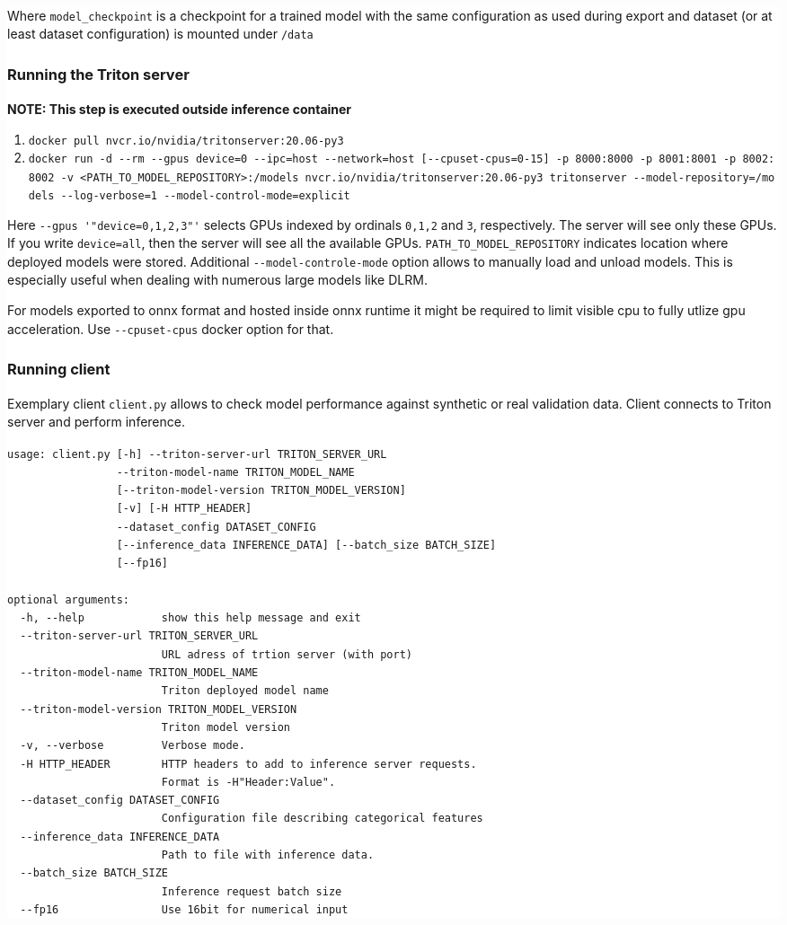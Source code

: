 Where `model_checkpoint` is a checkpoint for a trained model with the same configuration as used during export and dataset (or at least dataset configuration)
is mounted under `/data`

### Running the Triton server
**NOTE: This step is executed outside inference container**

1. `docker pull nvcr.io/nvidia/tritonserver:20.06-py3`
2. `docker run -d --rm --gpus device=0 --ipc=host --network=host [--cpuset-cpus=0-15] -p 8000:8000 -p 8001:8001 -p 8002:8002 -v <PATH_TO_MODEL_REPOSITORY>:/models nvcr.io/nvidia/tritonserver:20.06-py3 tritonserver --model-repository=/models --log-verbose=1 --model-control-mode=explicit`

Here `--gpus '"device=0,1,2,3"'` selects GPUs indexed by ordinals `0,1,2` and `3`, respectively. The server will see only these GPUs. If you write `device=all`, then the server will see all the available GPUs. `PATH_TO_MODEL_REPOSITORY` indicates location where
deployed models were stored. Additional `--model-controle-mode` option allows to manually load and
unload models. This is especially useful when dealing with numerous large models like DLRM.

For models exported to onnx format and hosted inside onnx runtime it might be required to limit visible cpu to fully utlize gpu acceleration. Use `--cpuset-cpus` docker option for that.

### Running client

Exemplary client `client.py` allows to check model performance against synthetic or real validation
data. Client connects to Triton server and perform inference.

```
usage: client.py [-h] --triton-server-url TRITON_SERVER_URL
                 --triton-model-name TRITON_MODEL_NAME
                 [--triton-model-version TRITON_MODEL_VERSION]
                 [-v] [-H HTTP_HEADER]
                 --dataset_config DATASET_CONFIG
                 [--inference_data INFERENCE_DATA] [--batch_size BATCH_SIZE]
                 [--fp16]

optional arguments:
  -h, --help            show this help message and exit
  --triton-server-url TRITON_SERVER_URL
                        URL adress of trtion server (with port)
  --triton-model-name TRITON_MODEL_NAME
                        Triton deployed model name
  --triton-model-version TRITON_MODEL_VERSION
                        Triton model version
  -v, --verbose         Verbose mode.
  -H HTTP_HEADER        HTTP headers to add to inference server requests.
                        Format is -H"Header:Value".
  --dataset_config DATASET_CONFIG
                        Configuration file describing categorical features
  --inference_data INFERENCE_DATA
                        Path to file with inference data.
  --batch_size BATCH_SIZE
                        Inference request batch size
  --fp16                Use 16bit for numerical input
```
